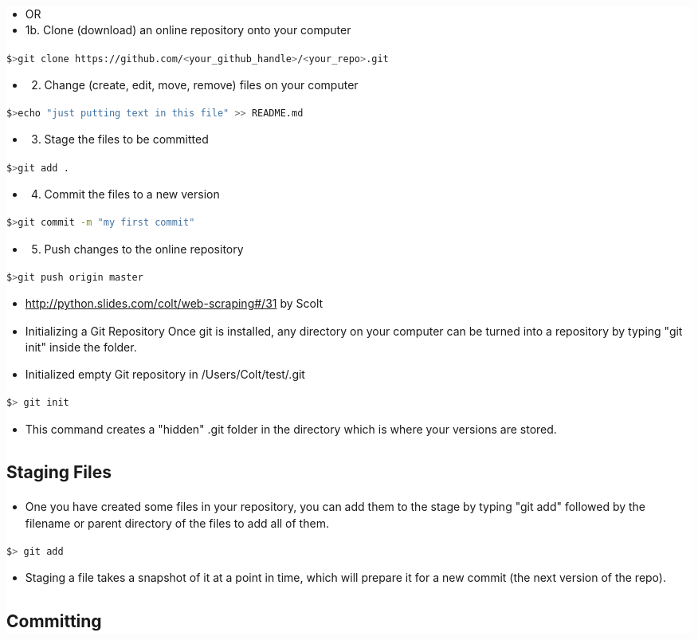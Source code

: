 - OR
- 1b. Clone (download) an online repository onto your computer

```bash
$>git clone https://github.com/<your_github_handle>/<your_repo>.git
```

- 2. Change (create, edit, move, remove) files on your computer

```bash
$>echo "just putting text in this file" >> README.md
```

- 3. Stage the files to be committed

```bash
$>git add .
```

- 4. Commit the files to a new version

```bash
$>git commit -m "my first commit"
```

- 5. Push changes to the online repository

```bash
$>git push origin master
```

- <http://python.slides.com/colt/web-scraping#/31>  by Scolt

- Initializing a Git Repository
Once git is installed, any directory on your computer can be turned into a repository
by typing "git init" inside the folder.

- Initialized empty Git repository in /Users/Colt/test/.git

```bash
$> git init 
```

- This command creates a "hidden" .git folder in the directory
which is where your versions are stored.

## Staging Files

- One you have created some files in your repository,
you can add them to the stage by typing "git add"
followed by the filename or parent directory of the files to add all of them.

```bash
$> git add
```

- Staging a file takes a snapshot of it at a point in time,
which will prepare it for a new commit (the next version of the repo).

## Committing

